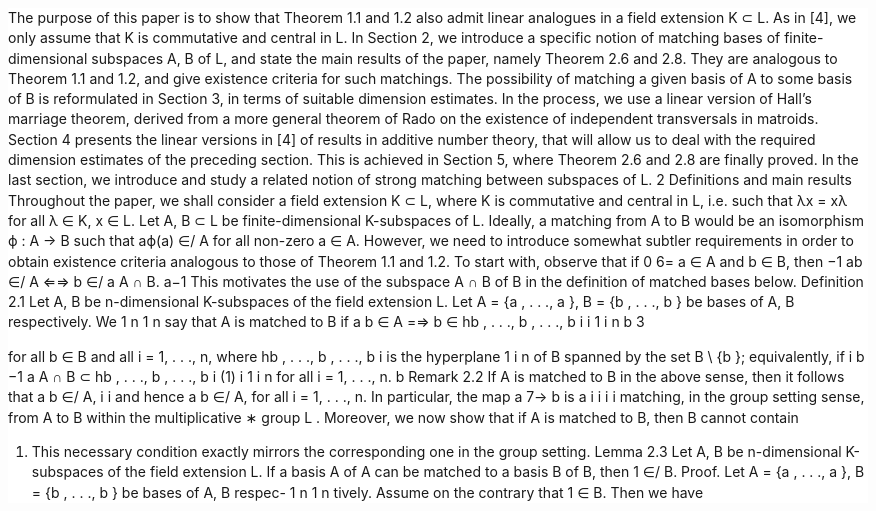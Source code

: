 The purpose of this paper is to show that Theorem 1.1 and 1.2 also admit
linear analogues in a field extension K ⊂ L. As in [4], we only assume that K
is commutative and central in L. In Section 2, we introduce a specific notion
of matching bases of finite-dimensional subspaces A, B of L, and state the
main results of the paper, namely Theorem 2.6 and 2.8. They are analogous
to Theorem 1.1 and 1.2, and give existence criteria for such matchings. The
possibility of matching a given basis of A to some basis of B is reformulated
in Section 3, in terms of suitable dimension estimates. In the process, we
use a linear version of Hall’s marriage theorem, derived from a more general
theorem of Rado on the existence of independent transversals in matroids.
Section 4 presents the linear versions in [4] of results in additive number
theory, that will allow us to deal with the required dimension estimates of
the preceding section. This is achieved in Section 5, where Theorem 2.6 and
2.8 are finally proved. In the last section, we introduce and study a related
notion of strong matching between subspaces of L.
2 Definitions and main results
Throughout the paper, we shall consider a field extension K ⊂ L, where
K is commutative and central in L, i.e. such that λx = xλ for all λ ∈
K, x ∈ L. Let A, B ⊂ L be finite-dimensional K-subspaces of L. Ideally,
a matching from A to B would be an isomorphism ϕ : A → B such that
aϕ(a) ∈/ A for all non-zero a ∈ A. However, we need to introduce somewhat
subtler requirements in order to obtain existence criteria analogous to those
of Theorem 1.1 and 1.2.
To start with, observe that if 0 6= a ∈ A and b ∈ B, then
−1
ab ∈/ A ⇐⇒ b ∈/ a A ∩ B.
a−1
This motivates the use of the subspace A ∩ B of B in the definition of
matched bases below.
Definition 2.1 Let A, B be n-dimensional K-subspaces of the field extension
L. Let A = {a , . . ., a }, B = {b , . . ., b } be bases of A, B respectively. We
1 n 1 n
say that A is matched to B if
a b ∈ A =⇒ b ∈ hb , . . ., b , . . ., b i
i 1 i n
b
3

for all b ∈ B and all i = 1, . . ., n, where hb , . . ., b , . . ., b i is the hyperplane
1 i n
of B spanned by the set B \ {b }; equivalently, if
i
b
−1
a A ∩ B ⊂ hb , . . ., b , . . ., b i (1)
i 1 i n
for all i = 1, . . ., n.
b
Remark 2.2 If A is matched to B in the above sense, then it follows that
a b ∈/ A,
i i
and hence a b ∈/ A, for all i = 1, . . ., n. In particular, the map a 7→ b is a
i i i i
matching, in the group setting sense, from A to B within the multiplicative
∗
group L .
Moreover, we now show that if A is matched to B, then B cannot contain
1. This necessary condition exactly mirrors the corresponding one in the
group setting.
Lemma 2.3 Let A, B be n-dimensional K-subspaces of the field extension
L. If a basis A of A can be matched to a basis B of B, then 1 ∈/ B.
Proof. Let A = {a , . . ., a }, B = {b , . . ., b } be bases of A, B respec-
1 n 1 n
tively. Assume on the contrary that 1 ∈ B. Then we have
